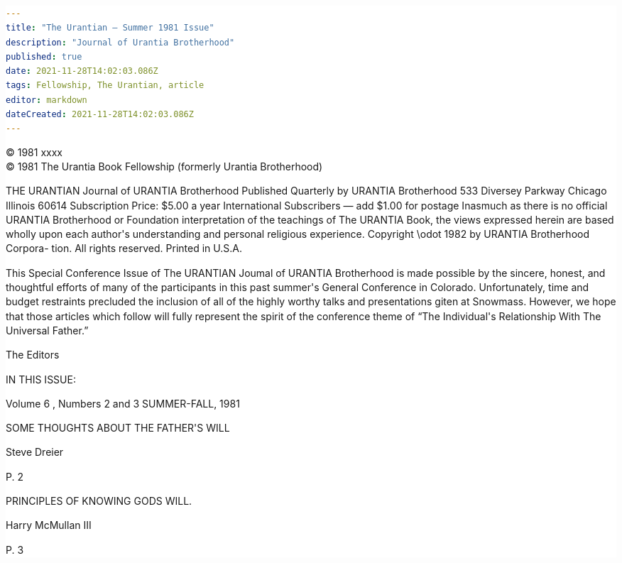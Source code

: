 ```yaml
---
title: "The Urantian — Summer 1981 Issue"
description: "Journal of Urantia Brotherhood"
published: true
date: 2021-11-28T14:02:03.086Z
tags: Fellowship, The Urantian, article
editor: markdown
dateCreated: 2021-11-28T14:02:03.086Z
---
```


<p class="v-card v-sheet theme--light grey lighten-3 px-2">© 1981 xxxx<br>© 1981 The Urantia Book Fellowship (formerly Urantia Brotherhood)</p>

THE
URANTIAN
Journal of URANTIA Brotherhood
Published Quarterly by
URANTIA Brotherhood
533 Diversey Parkway
Chicago Illinois 60614
Subscription Price: $5.00 a year
International Subscribers — add $1.00 for postage
Inasmuch as there is no official URANTIA Brotherhood
or Foundation interpretation of the teachings of The
URANTIA Book, the views expressed herein are based
wholly upon each author's understanding and personal
religious experience.
Copyright \odot 1982 by URANTIA Brotherhood Corpora-
tion. All rights reserved. Printed in U.S.A.

This Special Conference Issue of The URANTIAN Joumal of URANTIA Brotherhood is made possible by the sincere, honest, and thoughtful efforts of many of the participants in this past summer's General Conference in Colorado. Unfortunately, time and budget restraints precluded the inclusion of all of the highly worthy talks and presentations giten at Snowmass. However, we hope that those articles which follow will fully represent the spirit of the conference theme of “The Individual's Relationship With The Universal Father.”

The Editors

IN THIS ISSUE:

Volume 6 , Numbers 2 and 3 SUMMER-FALL, 1981

SOME THOUGHTS ABOUT THE FATHER'S WILL

Steve Dreier

P. 2

PRINCIPLES OF KNOWING GODS WILL.

Harry McMullan III

P. 3
